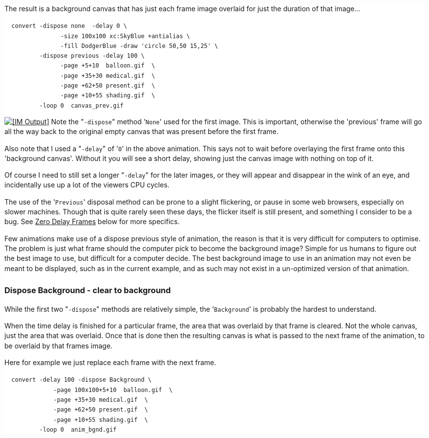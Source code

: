 The result is a background canvas that has just each frame image overlaid for just the duration of that image...
  
      convert -dispose none  -delay 0 \
                    -size 100x100 xc:SkyBlue +antialias \
                    -fill DodgerBlue -draw 'circle 50,50 15,25' \
              -dispose previous -delay 100 \
                    -page +5+10  balloon.gif  \
                    -page +35+30 medical.gif  \
                    -page +62+50 present.gif  \
                    -page +10+55 shading.gif  \
              -loop 0  canvas_prev.gif

  
[![\[IM Output\]](canvas_prev.gif)](canvas_prev.gif)
Note the "`-dispose`" method '`None`' used for the first image.
This is important, otherwise the 'previous' frame will go all the way back to the original empty canvas that was present before the first frame.

Also note that I used a "`-delay`" of '`0`' in the above animation.
This says not to wait before overlaying the first frame onto this 'background canvas'.
Without it you will see a short delay, showing just the canvas image with nothing on top of it.

Of course I need to still set a longer "`-delay`" for the later images, or they will appear and disappear in the wink of an eye, and incidentally use up a lot of the viewers CPU cycles.

The use of the '`Previous`' disposal method can be prone to a slight flickering, or pause in some web browsers, especially on slower machines.
Though that is quite rarely seen these days, the flicker itself is still present, and something I consider to be a bug.
See [Zero Delay Frames](#zero) below for more specifics.

Few animations make use of a dispose previous style of animation, the reason is that it is very difficult for computers to optimise.
The problem is just what frame should the computer pick to become the background image? Simple for us humans to figure out the best image to use, but difficult for a computer decide.
The best background image to use in an animation may not even be meant to be displayed, such as in the current example, and as such may not exist in a un-optimized version of that animation.

### Dispose Background - clear to background

While the first two "`-dispose`" methods are relatively simple, the '`Background`' is probably the hardest to understand.

When the time delay is finished for a particular frame, the area that was overlaid by that frame is cleared.
Not the whole canvas, just the area that was overlaid.
Once that is done then the resulting canvas is what is passed to the next frame of the animation, to be overlaid by that frames image.

Here for example we just replace each frame with the next frame.
  
      convert -delay 100 -dispose Background \
                  -page 100x100+5+10  balloon.gif  \
                  -page +35+30 medical.gif  \
                  -page +62+50 present.gif  \
                  -page +10+55 shading.gif  \
              -loop 0  anim_bgnd.gif
